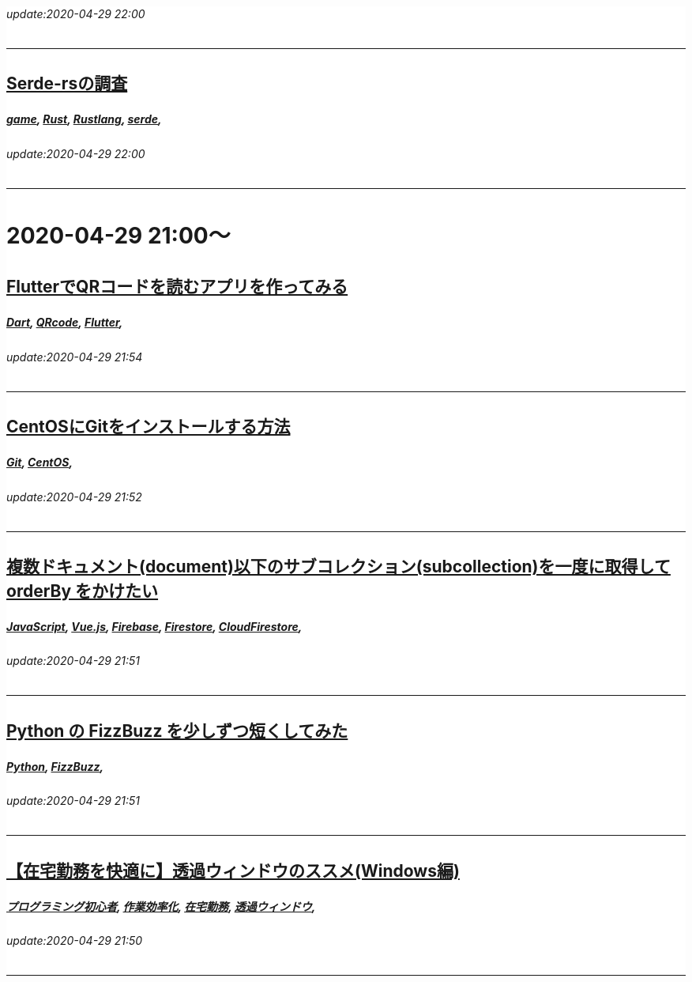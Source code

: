 ###### update:2020-04-29 22:00
---
## [Serde-rsの調査](https://qiita.com/takeryo_dayo/items/7340a7ca7a5c94dd8cc4)
##### [game](https://qiita.com/tags/game), [Rust](https://qiita.com/tags/Rust), [Rustlang](https://qiita.com/tags/Rustlang), [serde](https://qiita.com/tags/serde), 
###### update:2020-04-29 22:00
---




# 2020-04-29 21:00～
## [FlutterでQRコードを読むアプリを作ってみる](https://qiita.com/fukuit/items/29651dcdd20f1aacd4fb)
##### [Dart](https://qiita.com/tags/Dart), [QRcode](https://qiita.com/tags/QRcode), [Flutter](https://qiita.com/tags/Flutter), 
###### update:2020-04-29 21:54
---
## [CentOSにGitをインストールする方法](https://qiita.com/ponsuke0531/items/fe6011a1d5a7d764551c)
##### [Git](https://qiita.com/tags/Git), [CentOS](https://qiita.com/tags/CentOS), 
###### update:2020-04-29 21:52
---
## [複数ドキュメント(document)以下のサブコレクション(subcollection)を一度に取得して orderBy をかけたい](https://qiita.com/96wver/items/8eb0c79647529fe5fc75)
##### [JavaScript](https://qiita.com/tags/JavaScript), [Vue.js](https://qiita.com/tags/Vue.js), [Firebase](https://qiita.com/tags/Firebase), [Firestore](https://qiita.com/tags/Firestore), [CloudFirestore](https://qiita.com/tags/CloudFirestore), 
###### update:2020-04-29 21:51
---
## [Python の FizzBuzz を少しずつ短くしてみた](https://qiita.com/kewpie134134/items/e0e135a9329ed178ed67)
##### [Python](https://qiita.com/tags/Python), [FizzBuzz](https://qiita.com/tags/FizzBuzz), 
###### update:2020-04-29 21:51
---
## [【在宅勤務を快適に】透過ウィンドウのススメ(Windows編)](https://qiita.com/yoyoyo_pg/items/6174deaf9a75faa13551)
##### [プログラミング初心者](https://qiita.com/tags/プログラミング初心者), [作業効率化](https://qiita.com/tags/作業効率化), [在宅勤務](https://qiita.com/tags/在宅勤務), [透過ウィンドウ](https://qiita.com/tags/透過ウィンドウ), 
###### update:2020-04-29 21:50
---